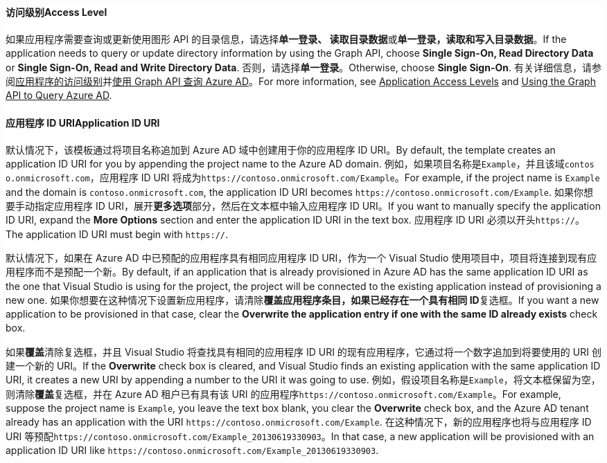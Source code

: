 #### <a name="access-level"></a><span data-ttu-id="8ff7f-362">访问级别</span><span class="sxs-lookup"><span data-stu-id="8ff7f-362">Access Level</span></span>

<span data-ttu-id="8ff7f-363">如果应用程序需要查询或更新使用图形 API 的目录信息，请选择**单一登录、 读取目录数据**或**单一登录，读取和写入目录数据**。</span><span class="sxs-lookup"><span data-stu-id="8ff7f-363">If the application needs to query or update directory information by using the Graph API, choose **Single Sign-On, Read Directory Data** or **Single Sign-On, Read and Write Directory Data**.</span></span> <span data-ttu-id="8ff7f-364">否则，请选择**单一登录**。</span><span class="sxs-lookup"><span data-stu-id="8ff7f-364">Otherwise, choose **Single Sign-On**.</span></span> <span data-ttu-id="8ff7f-365">有关详细信息，请参阅[应用程序的访问级别](https://msdn.microsoft.com/library/windowsazure/b08d91fa-6a64-4deb-92f4-f5857add9ed8#BKMK_AccessLevels)并[使用 Graph API 查询 Azure AD](https://msdn.microsoft.com/library/windowsazure/dn151791.aspx)。</span><span class="sxs-lookup"><span data-stu-id="8ff7f-365">For more information, see [Application Access Levels](https://msdn.microsoft.com/library/windowsazure/b08d91fa-6a64-4deb-92f4-f5857add9ed8#BKMK_AccessLevels) and [Using the Graph API to Query Azure AD](https://msdn.microsoft.com/library/windowsazure/dn151791.aspx).</span></span>

#### <a name="application-id-uri"></a><span data-ttu-id="8ff7f-366">应用程序 ID URI</span><span class="sxs-lookup"><span data-stu-id="8ff7f-366">Application ID URI</span></span>

<span data-ttu-id="8ff7f-367">默认情况下，该模板通过将项目名称追加到 Azure AD 域中创建用于你的应用程序 ID URI。</span><span class="sxs-lookup"><span data-stu-id="8ff7f-367">By default, the template creates an application ID URI for you by appending the project name to the Azure AD domain.</span></span> <span data-ttu-id="8ff7f-368">例如，如果项目名称是`Example`，并且该域`contoso.onmicrosoft.com`，应用程序 ID URI 将成为`https://contoso.onmicrosoft.com/Example`。</span><span class="sxs-lookup"><span data-stu-id="8ff7f-368">For example, if the project name is `Example` and the domain is `contoso.onmicrosoft.com`, the application ID URI becomes `https://contoso.onmicrosoft.com/Example`.</span></span> <span data-ttu-id="8ff7f-369">如果你想要手动指定应用程序 ID URI，展开**更多选项**部分，然后在文本框中输入应用程序 ID URI。</span><span class="sxs-lookup"><span data-stu-id="8ff7f-369">If you want to manually specify the application ID URI, expand the **More Options** section and enter the application ID URI in the text box.</span></span> <span data-ttu-id="8ff7f-370">应用程序 ID URI 必须以开头`https://`。</span><span class="sxs-lookup"><span data-stu-id="8ff7f-370">The application ID URI must begin with `https://`.</span></span>

<span data-ttu-id="8ff7f-371">默认情况下，如果在 Azure AD 中已预配的应用程序具有相同应用程序 ID URI，作为一个 Visual Studio 使用项目中，项目将连接到现有应用程序而不是预配一个新。</span><span class="sxs-lookup"><span data-stu-id="8ff7f-371">By default, if an application that is already provisioned in Azure AD has the same application ID URI as the one that Visual Studio is using for the project, the project will be connected to the existing application instead of provisioning a new one.</span></span> <span data-ttu-id="8ff7f-372">如果你想要在这种情况下设置新应用程序，请清除**覆盖应用程序条目，如果已经存在一个具有相同 ID**复选框。</span><span class="sxs-lookup"><span data-stu-id="8ff7f-372">If you want a new application to be provisioned in that case, clear the **Overwrite the application entry if one with the same ID already exists** check box.</span></span>

<span data-ttu-id="8ff7f-373">如果**覆盖**清除复选框，并且 Visual Studio 将查找具有相同的应用程序 ID URI 的现有应用程序，它通过将一个数字追加到将要使用的 URI 创建一个新的 URI。</span><span class="sxs-lookup"><span data-stu-id="8ff7f-373">If the **Overwrite** check box is cleared, and Visual Studio finds an existing application with the same application ID URI, it creates a new URI by appending a number to the URI it was going to use.</span></span> <span data-ttu-id="8ff7f-374">例如，假设项目名称是`Example`，将文本框保留为空，则清除**覆盖**复选框，并在 Azure AD 租户已有具有该 URI 的应用程序`https://contoso.onmicrosoft.com/Example`。</span><span class="sxs-lookup"><span data-stu-id="8ff7f-374">For example, suppose the project name is `Example`, you leave the text box blank, you clear the **Overwrite** check box, and the Azure AD tenant already has an application with the URI `https://contoso.onmicrosoft.com/Example`.</span></span> <span data-ttu-id="8ff7f-375">在这种情况下，新的应用程序也将与应用程序 ID URI 等预配`https://contoso.onmicrosoft.com/Example_20130619330903`。</span><span class="sxs-lookup"><span data-stu-id="8ff7f-375">In that case, a new application will be provisioned with an application ID URI like `https://contoso.onmicrosoft.com/Example_20130619330903`.</span></span>
